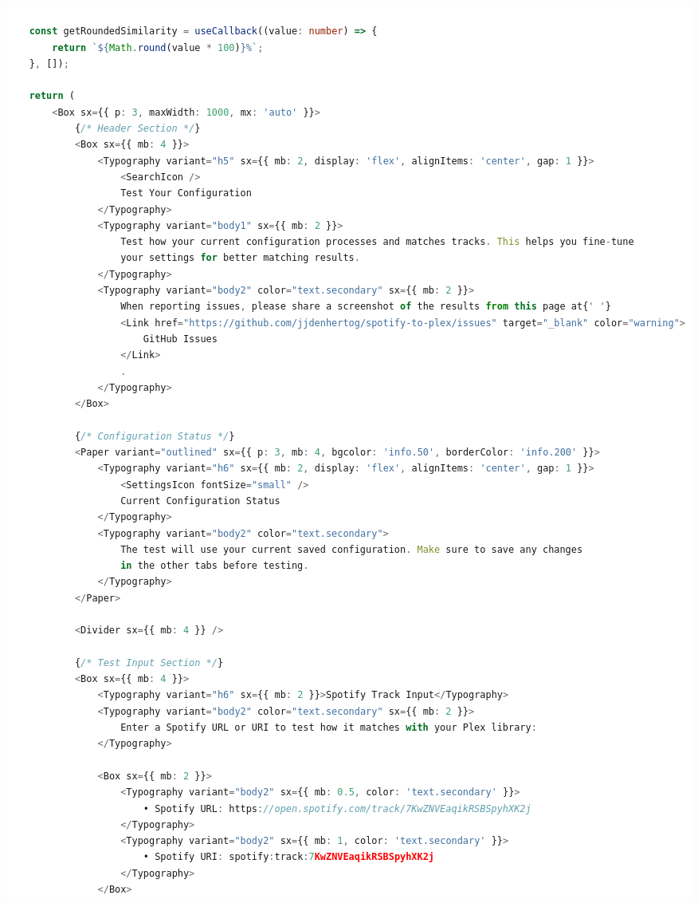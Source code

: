 ```typescript

    const getRoundedSimilarity = useCallback((value: number) => {
        return `${Math.round(value * 100)}%`;
    }, []);

    return (
        <Box sx={{ p: 3, maxWidth: 1000, mx: 'auto' }}>
            {/* Header Section */}
            <Box sx={{ mb: 4 }}>
                <Typography variant="h5" sx={{ mb: 2, display: 'flex', alignItems: 'center', gap: 1 }}>
                    <SearchIcon />
                    Test Your Configuration
                </Typography>
                <Typography variant="body1" sx={{ mb: 2 }}>
                    Test how your current configuration processes and matches tracks. This helps you fine-tune 
                    your settings for better matching results.
                </Typography>
                <Typography variant="body2" color="text.secondary" sx={{ mb: 2 }}>
                    When reporting issues, please share a screenshot of the results from this page at{' '}
                    <Link href="https://github.com/jjdenhertog/spotify-to-plex/issues" target="_blank" color="warning">
                        GitHub Issues
                    </Link>
                    .
                </Typography>
            </Box>

            {/* Configuration Status */}
            <Paper variant="outlined" sx={{ p: 3, mb: 4, bgcolor: 'info.50', borderColor: 'info.200' }}>
                <Typography variant="h6" sx={{ mb: 2, display: 'flex', alignItems: 'center', gap: 1 }}>
                    <SettingsIcon fontSize="small" />
                    Current Configuration Status
                </Typography>
                <Typography variant="body2" color="text.secondary">
                    The test will use your current saved configuration. Make sure to save any changes 
                    in the other tabs before testing.
                </Typography>
            </Paper>

            <Divider sx={{ mb: 4 }} />

            {/* Test Input Section */}
            <Box sx={{ mb: 4 }}>
                <Typography variant="h6" sx={{ mb: 2 }}>Spotify Track Input</Typography>
                <Typography variant="body2" color="text.secondary" sx={{ mb: 2 }}>
                    Enter a Spotify URL or URI to test how it matches with your Plex library:
                </Typography>
                
                <Box sx={{ mb: 2 }}>
                    <Typography variant="body2" sx={{ mb: 0.5, color: 'text.secondary' }}>
                        • Spotify URL: https://open.spotify.com/track/7KwZNVEaqikRSBSpyhXK2j
                    </Typography>
                    <Typography variant="body2" sx={{ mb: 1, color: 'text.secondary' }}>
                        • Spotify URI: spotify:track:7KwZNVEaqikRSBSpyhXK2j
                    </Typography>
                </Box>

```